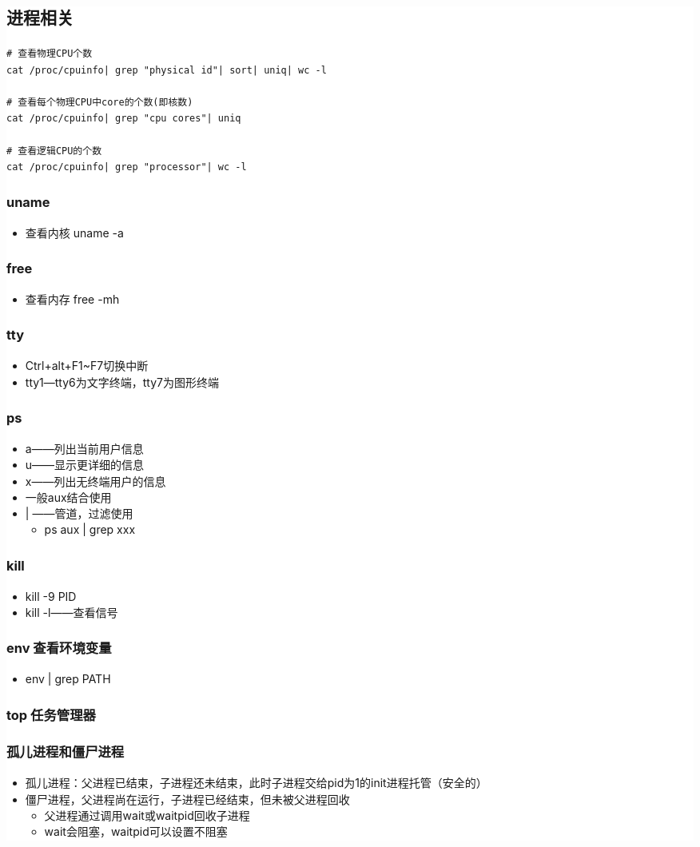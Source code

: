 ## 进程相关

```
# 查看物理CPU个数
cat /proc/cpuinfo| grep "physical id"| sort| uniq| wc -l

# 查看每个物理CPU中core的个数(即核数)
cat /proc/cpuinfo| grep "cpu cores"| uniq

# 查看逻辑CPU的个数
cat /proc/cpuinfo| grep "processor"| wc -l
```

### uname

- 查看内核 uname -a

### free

- 查看内存 free -mh

### tty

- Ctrl+alt+F1~F7切换中断
- tty1—tty6为文字终端，tty7为图形终端

### ps

- a——列出当前用户信息
- u——显示更详细的信息
- x——列出无终端用户的信息
- 一般aux结合使用
- | ——管道，过滤使用
  - ps aux | grep xxx

### kill

- kill -9 PID
- kill -l——查看信号

### env 查看环境变量

- env | grep PATH

### top 任务管理器

### 孤儿进程和僵尸进程

- 孤儿进程：父进程已结束，子进程还未结束，此时子进程交给pid为1的init进程托管（安全的）
- 僵尸进程，父进程尚在运行，子进程已经结束，但未被父进程回收
  - 父进程通过调用wait或waitpid回收子进程
  - wait会阻塞，waitpid可以设置不阻塞
